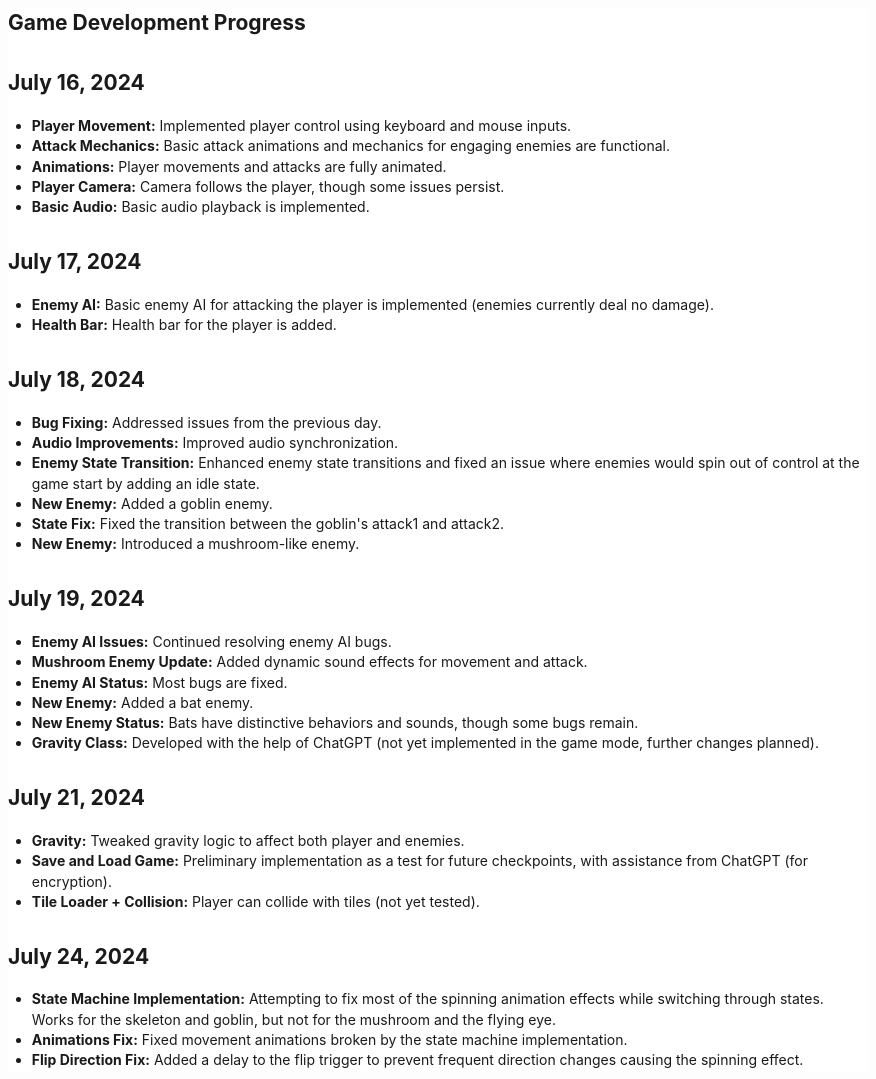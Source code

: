 ## Game Development Progress

## July 16, 2024
- **Player Movement:** Implemented player control using keyboard and mouse inputs.
- **Attack Mechanics:** Basic attack animations and mechanics for engaging enemies are functional.
- **Animations:** Player movements and attacks are fully animated.
- **Player Camera:** Camera follows the player, though some issues persist.
- **Basic Audio:** Basic audio playback is implemented.

## July 17, 2024
- **Enemy AI:** Basic enemy AI for attacking the player is implemented (enemies currently deal no damage).
- **Health Bar:** Health bar for the player is added.

## July 18, 2024
- **Bug Fixing:** Addressed issues from the previous day.
- **Audio Improvements:** Improved audio synchronization.
- **Enemy State Transition:** Enhanced enemy state transitions and fixed an issue where enemies would spin out of control at the game start by adding an idle state.
- **New Enemy:** Added a goblin enemy.
- **State Fix:** Fixed the transition between the goblin's attack1 and attack2.
- **New Enemy:** Introduced a mushroom-like enemy.

## July 19, 2024
- **Enemy AI Issues:** Continued resolving enemy AI bugs.
- **Mushroom Enemy Update:** Added dynamic sound effects for movement and attack.
- **Enemy AI Status:** Most bugs are fixed.
- **New Enemy:** Added a bat enemy.
- **New Enemy Status:** Bats have distinctive behaviors and sounds, though some bugs remain.
- **Gravity Class:** Developed with the help of ChatGPT (not yet implemented in the game mode, further changes planned).

## July 21, 2024
- **Gravity:** Tweaked gravity logic to affect both player and enemies.
- **Save and Load Game:** Preliminary implementation as a test for future checkpoints, with assistance from ChatGPT (for encryption).
- **Tile Loader + Collision:** Player can collide with tiles (not yet tested).

## July 24, 2024
- **State Machine Implementation:** Attempting to fix most of the spinning animation effects while switching through states. Works for the skeleton and goblin, but not for the mushroom and the flying eye.
- **Animations Fix:** Fixed movement animations broken by the state machine implementation.
- **Flip Direction Fix:** Added a delay to the flip trigger to prevent frequent direction changes causing the spinning effect.
